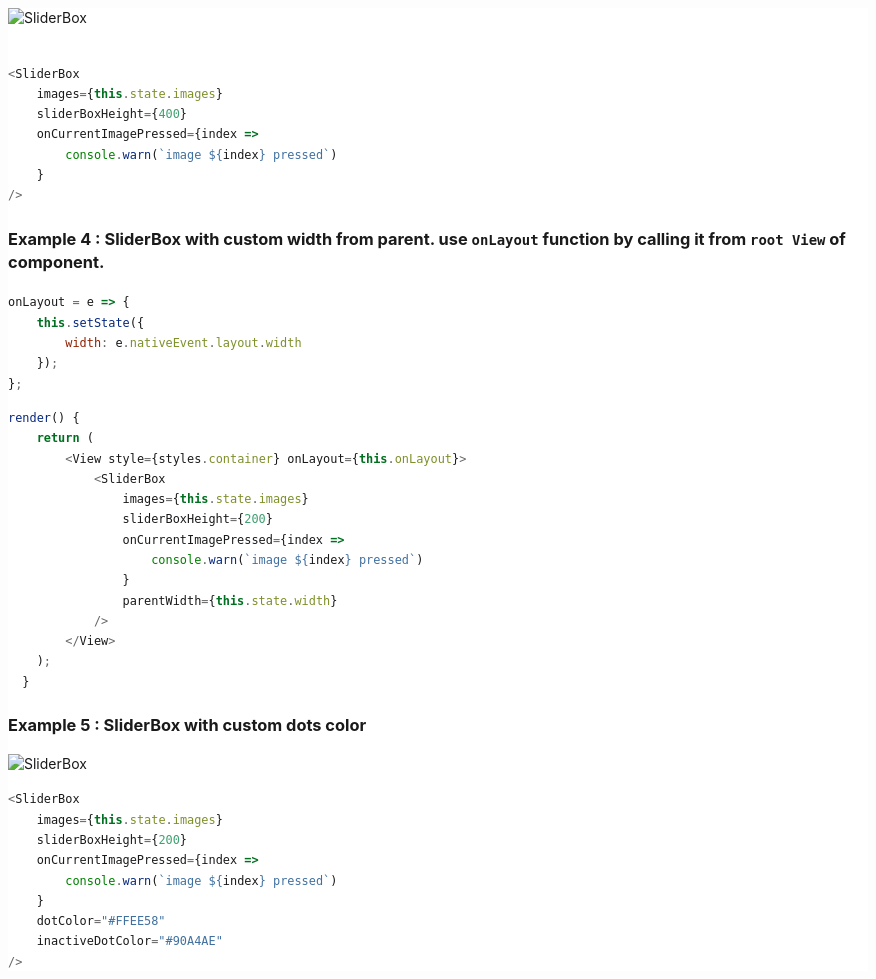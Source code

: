 ![SliderBox](imgs/pic2.jpg)

```js

<SliderBox
    images={this.state.images}
    sliderBoxHeight={400}
    onCurrentImagePressed={index =>
        console.warn(`image ${index} pressed`)
    }
/>
```

### Example 4 : SliderBox with custom width from parent. use `onLayout` function by calling it from `root View` of component.


```js
onLayout = e => {
    this.setState({
        width: e.nativeEvent.layout.width
    });
};
```

```js
render() {
    return (
        <View style={styles.container} onLayout={this.onLayout}>
            <SliderBox
                images={this.state.images}
                sliderBoxHeight={200}
                onCurrentImagePressed={index =>
                    console.warn(`image ${index} pressed`)
                }
                parentWidth={this.state.width}
            />
        </View>
    );
  }
```

### Example 5 : SliderBox with custom dots color

![SliderBox](imgs/pic4.jpg)

```js
<SliderBox
    images={this.state.images}
    sliderBoxHeight={200}
    onCurrentImagePressed={index =>
        console.warn(`image ${index} pressed`)
    }
    dotColor="#FFEE58"
    inactiveDotColor="#90A4AE"
/>
```
